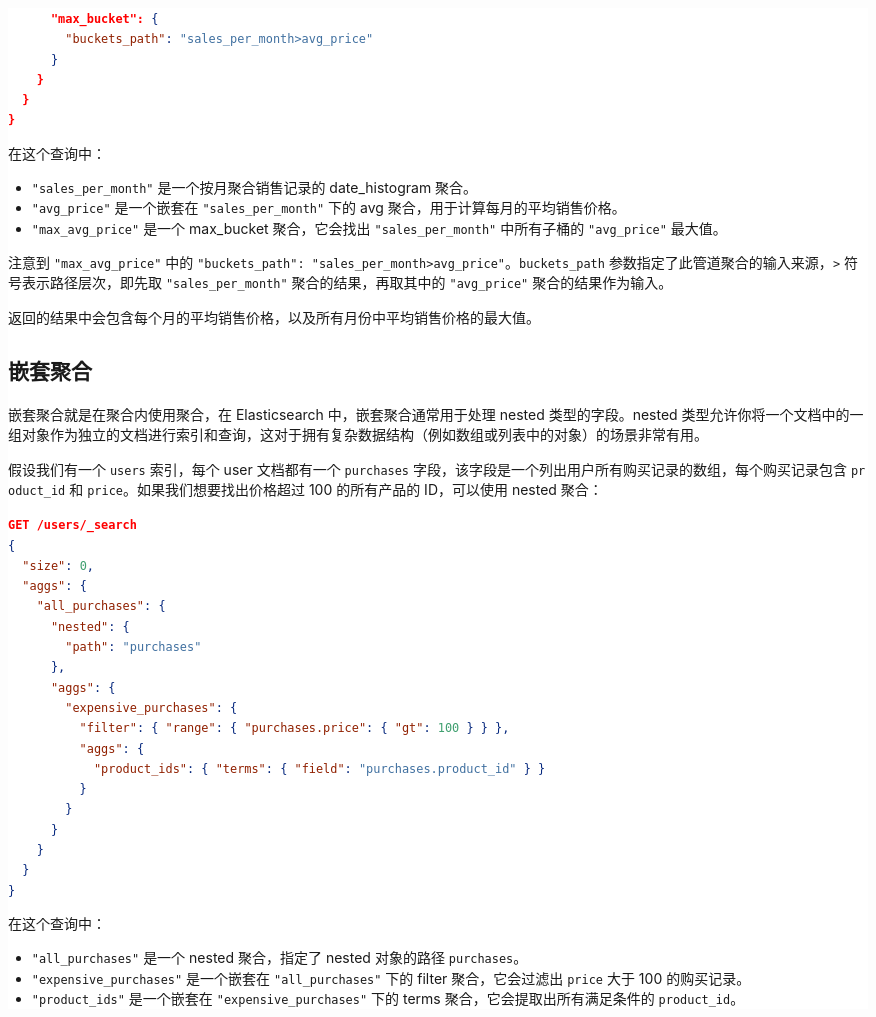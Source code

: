 ```JSON
      "max_bucket": {
        "buckets_path": "sales_per_month>avg_price"
      }
    }
  }
}
```

在这个查询中：

- `"sales_per_month"` 是一个按月聚合销售记录的 date_histogram 聚合。
- `"avg_price"` 是一个嵌套在 `"sales_per_month"` 下的 avg 聚合，用于计算每月的平均销售价格。
- `"max_avg_price"` 是一个 max_bucket 聚合，它会找出 `"sales_per_month"` 中所有子桶的 `"avg_price"` 最大值。

注意到 `"max_avg_price"` 中的 `"buckets_path": "sales_per_month>avg_price"`。`buckets_path` 参数指定了此管道聚合的输入来源，`>` 符号表示路径层次，即先取 `"sales_per_month"` 聚合的结果，再取其中的 `"avg_price"` 聚合的结果作为输入。

返回的结果中会包含每个月的平均销售价格，以及所有月份中平均销售价格的最大值。

## 嵌套聚合

嵌套聚合就是在聚合内使用聚合，在 Elasticsearch 中，嵌套聚合通常用于处理 nested 类型的字段。nested 类型允许你将一个文档中的一组对象作为独立的文档进行索引和查询，这对于拥有复杂数据结构（例如数组或列表中的对象）的场景非常有用。

假设我们有一个 `users` 索引，每个 user 文档都有一个 `purchases` 字段，该字段是一个列出用户所有购买记录的数组，每个购买记录包含 `product_id` 和 `price`。如果我们想要找出价格超过 100 的所有产品的 ID，可以使用 nested 聚合：

```JSON
GET /users/_search
{
  "size": 0,
  "aggs": {
    "all_purchases": {
      "nested": {
        "path": "purchases"
      },
      "aggs": {
        "expensive_purchases": {
          "filter": { "range": { "purchases.price": { "gt": 100 } } },
          "aggs": {
            "product_ids": { "terms": { "field": "purchases.product_id" } }
          }
        }
      }
    }
  }
}
```

在这个查询中：

- `"all_purchases"` 是一个 nested 聚合，指定了 nested 对象的路径 `purchases`。
- `"expensive_purchases"` 是一个嵌套在 `"all_purchases"` 下的 filter 聚合，它会过滤出 `price` 大于 100 的购买记录。
- `"product_ids"` 是一个嵌套在 `"expensive_purchases"` 下的 terms 聚合，它会提取出所有满足条件的 `product_id`。
